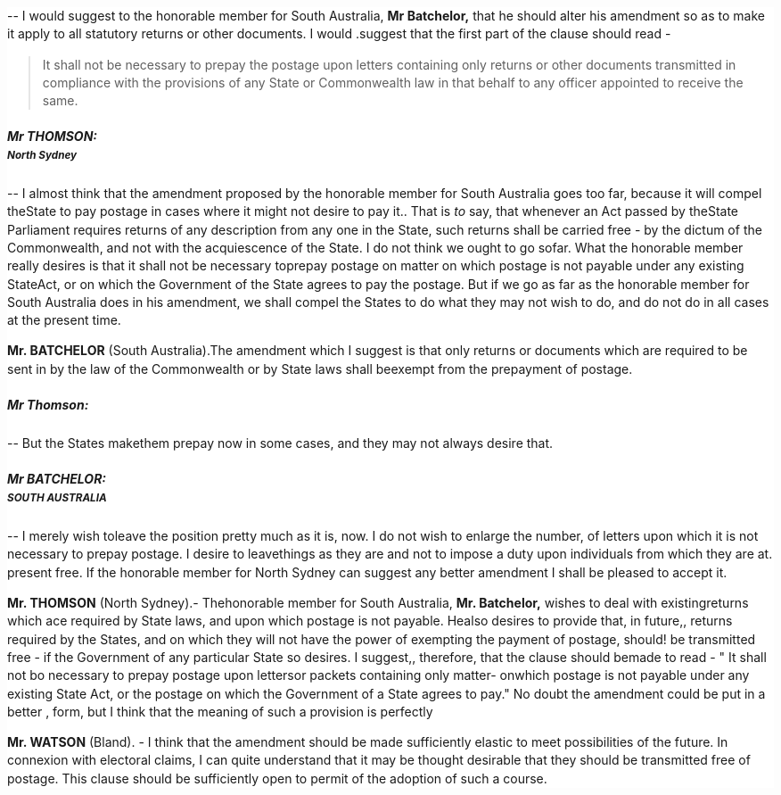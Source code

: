 -- I would suggest to the honorable member for South Australia,  **Mr Batchelor,**  that he should alter his amendment so as to make it apply to all statutory returns or other documents. I would .suggest that the first part of the clause should read - 

  >It shall not be necessary to prepay the postage upon letters containing only returns or other documents transmitted in compliance with the provisions of any State or Commonwealth law in that behalf to any officer appointed to receive the same. 

##### Mr THOMSON:<br><small class="text-muted">North Sydney</small>

-- I almost think that the amendment proposed by the honorable member for South Australia goes too far, because it will compel theState to pay postage in cases where it might not desire to pay it.. That is  *to*  say, that whenever an Act passed by theState Parliament requires returns of any description from any one in the State, such returns shall be carried free - by the dictum of the Commonwealth, and not with the acquiescence of the State. I do not think we ought to go sofar. What the honorable member really desires is that it shall not be necessary toprepay postage on matter on which postage is not payable under any existing StateAct, or on which the Government of the State agrees to pay the postage. But if we go as far as the honorable member for South Australia does in his amendment, we shall compel the States to do what they may not wish to do, and do not do in all cases at the present time. 


 **Mr. BATCHELOR** (South Australia).The amendment which I suggest is that only returns or documents which are required to be sent in by the law of the Commonwealth or by State laws shall beexempt from the prepayment of postage. 

##### Mr Thomson:

-- But the States makethem prepay now in some cases, and they may not always desire that. 

##### Mr BATCHELOR:<br><small class="text-muted">SOUTH AUSTRALIA</small>

-- I merely wish toleave the position pretty much as it is, now. I do not wish to enlarge the number, of letters upon which it is not necessary to prepay postage. I desire to leavethings as they are and not to impose a duty upon individuals from which they are at. present free. If the honorable member for North Sydney can suggest any better amendment I shall be pleased to accept it. 


 **Mr. THOMSON** (North Sydney).- Thehonorable member for South Australia,  **Mr. Batchelor,**  wishes to deal with existingreturns which ace required by State laws, and upon which postage is not payable. Healso desires to provide that, in future,, returns required by the States, and on which they will not have the power of exempting the payment of postage, should! be transmitted free - if the Government of any particular State so desires. I suggest,, therefore, that the clause should bemade to read - " It shall not bo necessary to prepay postage upon lettersor packets containing only matter- onwhich postage is not payable under any existing State Act, or the postage on which the Government of a State agrees to pay." No doubt the amendment could be put in a better , form, but I think that the meaning of such a provision is perfectly 


 **Mr. WATSON** (Bland). - I think that the amendment should be made sufficiently elastic to meet possibilities of the future. In connexion with electoral claims, I can quite understand that it may be thought desirable that they should be transmitted free of postage. This clause should be sufficiently open to permit of the adoption of such a course. 
